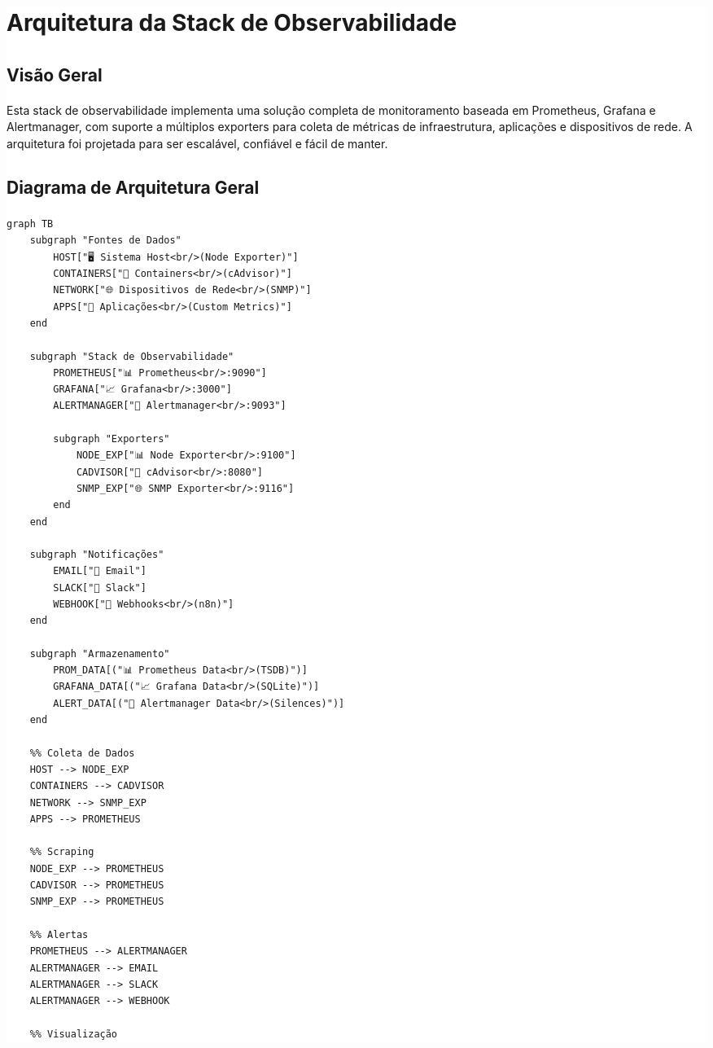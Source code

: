 # Arquitetura da Stack de Observabilidade

## Visão Geral

Esta stack de observabilidade implementa uma solução completa de monitoramento baseada em Prometheus, Grafana e Alertmanager, com suporte a múltiplos exporters para coleta de métricas de infraestrutura, aplicações e dispositivos de rede. A arquitetura foi projetada para ser escalável, confiável e fácil de manter.

## Diagrama de Arquitetura Geral

```mermaid
graph TB
    subgraph "Fontes de Dados"
        HOST["🖥️ Sistema Host<br/>(Node Exporter)"]
        CONTAINERS["🐳 Containers<br/>(cAdvisor)"]
        NETWORK["🌐 Dispositivos de Rede<br/>(SNMP)"]
        APPS["📱 Aplicações<br/>(Custom Metrics)"]
    end
    
    subgraph "Stack de Observabilidade"
        PROMETHEUS["📊 Prometheus<br/>:9090"]
        GRAFANA["📈 Grafana<br/>:3000"]
        ALERTMANAGER["🚨 Alertmanager<br/>:9093"]
        
        subgraph "Exporters"
            NODE_EXP["📊 Node Exporter<br/>:9100"]
            CADVISOR["🐳 cAdvisor<br/>:8080"]
            SNMP_EXP["🌐 SNMP Exporter<br/>:9116"]
        end
    end
    
    subgraph "Notificações"
        EMAIL["📧 Email"]
        SLACK["💬 Slack"]
        WEBHOOK["🔗 Webhooks<br/>(n8n)"]
    end
    
    subgraph "Armazenamento"
        PROM_DATA[("📊 Prometheus Data<br/>(TSDB)")]
        GRAFANA_DATA[("📈 Grafana Data<br/>(SQLite)")]
        ALERT_DATA[("🚨 Alertmanager Data<br/>(Silences)")]
    end
    
    %% Coleta de Dados
    HOST --> NODE_EXP
    CONTAINERS --> CADVISOR
    NETWORK --> SNMP_EXP
    APPS --> PROMETHEUS
    
    %% Scraping
    NODE_EXP --> PROMETHEUS
    CADVISOR --> PROMETHEUS
    SNMP_EXP --> PROMETHEUS
    
    %% Alertas
    PROMETHEUS --> ALERTMANAGER
    ALERTMANAGER --> EMAIL
    ALERTMANAGER --> SLACK
    ALERTMANAGER --> WEBHOOK
    
    %% Visualização
```